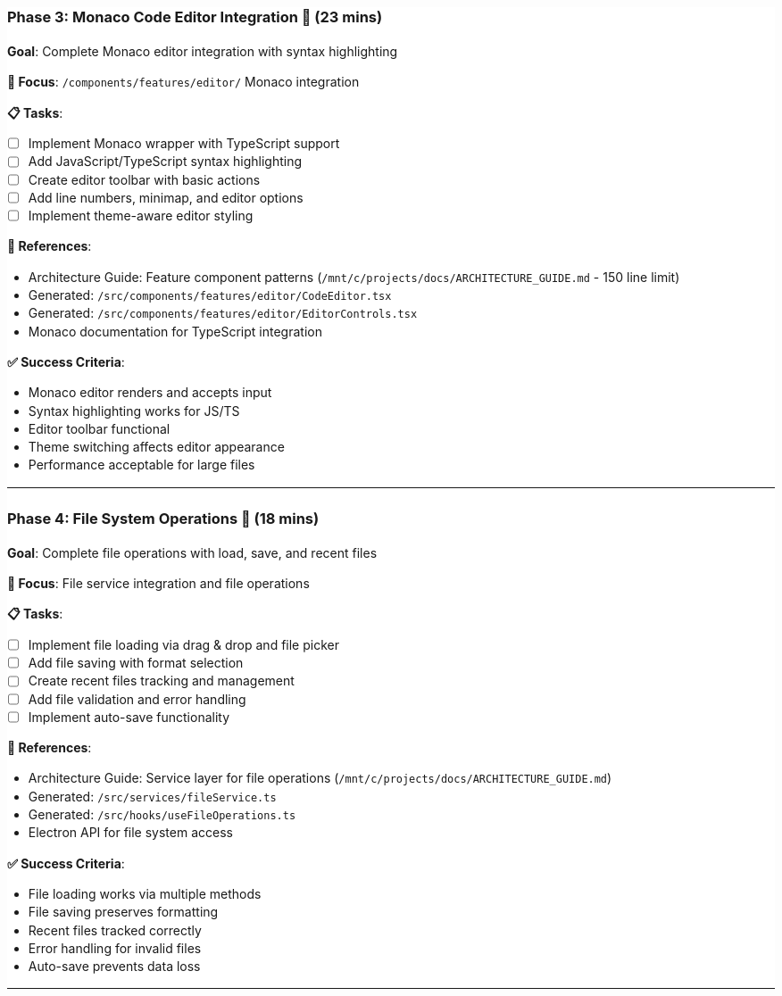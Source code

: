 
### **Phase 3: Monaco Code Editor Integration** 📝 (23 mins)
**Goal**: Complete Monaco editor integration with syntax highlighting

**📂 Focus**: `/components/features/editor/` Monaco integration

**📋 Tasks**:
- [ ] Implement Monaco wrapper with TypeScript support
- [ ] Add JavaScript/TypeScript syntax highlighting
- [ ] Create editor toolbar with basic actions
- [ ] Add line numbers, minimap, and editor options
- [ ] Implement theme-aware editor styling

**🔗 References**:
- Architecture Guide: Feature component patterns (`/mnt/c/projects/docs/ARCHITECTURE_GUIDE.md` - 150 line limit)
- Generated: `/src/components/features/editor/CodeEditor.tsx`
- Generated: `/src/components/features/editor/EditorControls.tsx`
- Monaco documentation for TypeScript integration

**✅ Success Criteria**:
- Monaco editor renders and accepts input
- Syntax highlighting works for JS/TS
- Editor toolbar functional
- Theme switching affects editor appearance
- Performance acceptable for large files

---

### **Phase 4: File System Operations** 📁 (18 mins)
**Goal**: Complete file operations with load, save, and recent files

**📂 Focus**: File service integration and file operations

**📋 Tasks**:
- [ ] Implement file loading via drag & drop and file picker
- [ ] Add file saving with format selection
- [ ] Create recent files tracking and management
- [ ] Add file validation and error handling
- [ ] Implement auto-save functionality

**🔗 References**:
- Architecture Guide: Service layer for file operations (`/mnt/c/projects/docs/ARCHITECTURE_GUIDE.md`)
- Generated: `/src/services/fileService.ts`
- Generated: `/src/hooks/useFileOperations.ts`
- Electron API for file system access

**✅ Success Criteria**:
- File loading works via multiple methods
- File saving preserves formatting
- Recent files tracked correctly
- Error handling for invalid files
- Auto-save prevents data loss

---